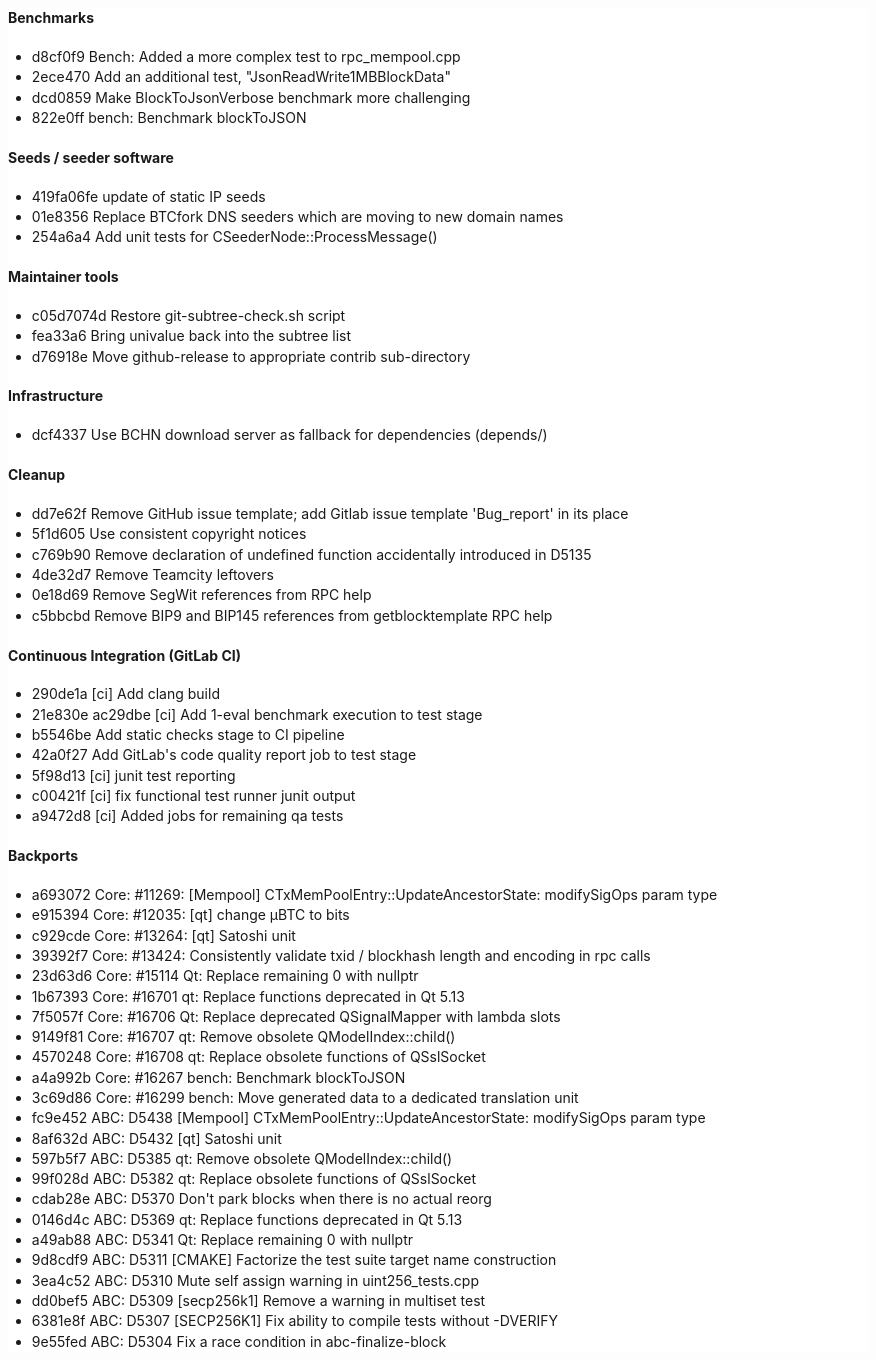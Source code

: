 #### Benchmarks

- d8cf0f9 Bench: Added a more complex test to rpc_mempool.cpp
- 2ece470 Add an additional test, "JsonReadWrite1MBBlockData"
- dcd0859 Make BlockToJsonVerbose benchmark more challenging
- 822e0ff bench: Benchmark blockToJSON

#### Seeds / seeder software

- 419fa06fe update of static IP seeds
- 01e8356 Replace BTCfork DNS seeders which are moving to new domain names
- 254a6a4 Add unit tests for CSeederNode::ProcessMessage()

#### Maintainer tools

- c05d7074d Restore git-subtree-check.sh script
- fea33a6 Bring univalue back into the subtree list
- d76918e Move github-release to appropriate contrib sub-directory

#### Infrastructure

- dcf4337 Use BCHN download server as fallback for dependencies (depends/)

#### Cleanup

- dd7e62f Remove GitHub issue template; add Gitlab issue template 'Bug_report' in its place
- 5f1d605 Use consistent copyright notices
- c769b90 Remove declaration of undefined function accidentally introduced in D5135
- 4de32d7 Remove Teamcity leftovers
- 0e18d69 Remove SegWit references from RPC help
- c5bbcbd Remove BIP9 and BIP145 references from getblocktemplate RPC help

#### Continuous Integration (GitLab CI)

- 290de1a [ci] Add clang build
- 21e830e ac29dbe [ci] Add 1-eval benchmark execution to test stage
- b5546be Add static checks stage to CI pipeline
- 42a0f27 Add GitLab's code quality report job to test stage
- 5f98d13 [ci] junit test reporting
- c00421f [ci] fix functional test runner junit output
- a9472d8 [ci] Added jobs for remaining qa tests

#### Backports

- a693072 Core: #11269: [Mempool] CTxMemPoolEntry::UpdateAncestorState: modifySigOps param type
- e915394 Core: #12035: [qt] change µBTC to bits
- c929cde Core: #13264: [qt] Satoshi unit
- 39392f7 Core: #13424: Consistently validate txid / blockhash length and encoding in rpc calls
- 23d63d6 Core: #15114 Qt: Replace remaining 0 with nullptr
- 1b67393 Core: #16701 qt: Replace functions deprecated in Qt 5.13
- 7f5057f Core: #16706 Qt: Replace deprecated QSignalMapper with lambda slots
- 9149f81 Core: #16707 qt: Remove obsolete QModelIndex::child()
- 4570248 Core: #16708 qt: Replace obsolete functions of QSslSocket
- a4a992b Core: #16267 bench: Benchmark blockToJSON
- 3c69d86 Core: #16299 bench: Move generated data to a dedicated translation unit
- fc9e452 ABC: D5438 [Mempool] CTxMemPoolEntry::UpdateAncestorState: modifySigOps param type
- 8af632d ABC: D5432 [qt] Satoshi unit
- 597b5f7 ABC: D5385 qt: Remove obsolete QModelIndex::child()
- 99f028d ABC: D5382 qt: Replace obsolete functions of QSslSocket
- cdab28e ABC: D5370 Don't park blocks when there is no actual reorg
- 0146d4c ABC: D5369 qt: Replace functions deprecated in Qt 5.13
- a49ab88 ABC: D5341 Qt: Replace remaining 0 with nullptr
- 9d8cdf9 ABC: D5311 [CMAKE] Factorize the test suite target name construction
- 3ea4c52 ABC: D5310 Mute self assign warning in uint256_tests.cpp
- dd0bef5 ABC: D5309 [secp256k1] Remove a warning in multiset test
- 6381e8f ABC: D5307 [SECP256K1] Fix ability to compile tests without -DVERIFY
- 9e55fed ABC: D5304 Fix a race condition in abc-finalize-block